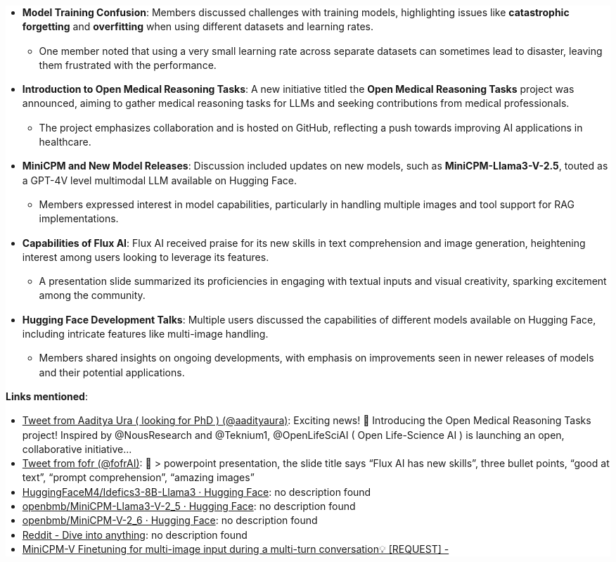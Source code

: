 - **Model Training Confusion**: Members discussed challenges with training models, highlighting issues like **catastrophic forgetting** and **overfitting** when using different datasets and learning rates.
  
  - One member noted that using a very small learning rate across separate datasets can sometimes lead to disaster, leaving them frustrated with the performance.
- **Introduction to Open Medical Reasoning Tasks**: A new initiative titled the **Open Medical Reasoning Tasks** project was announced, aiming to gather medical reasoning tasks for LLMs and seeking contributions from medical professionals.
  
  - The project emphasizes collaboration and is hosted on GitHub, reflecting a push towards improving AI applications in healthcare.
- **MiniCPM and New Model Releases**: Discussion included updates on new models, such as **MiniCPM-Llama3-V-2.5**, touted as a GPT-4V level multimodal LLM available on Hugging Face.
  
  - Members expressed interest in model capabilities, particularly in handling multiple images and tool support for RAG implementations.
- **Capabilities of Flux AI**: Flux AI received praise for its new skills in text comprehension and image generation, heightening interest among users looking to leverage its features.
  
  - A presentation slide summarized its proficiencies in engaging with textual inputs and visual creativity, sparking excitement among the community.
- **Hugging Face Development Talks**: Multiple users discussed the capabilities of different models available on Hugging Face, including intricate features like multi-image handling.
  
  - Members shared insights on ongoing developments, with emphasis on improvements seen in newer releases of models and their potential applications.

**Links mentioned**:

- [Tweet from Aaditya Ura ( looking for PhD ) (@aadityaura)](https://x.com/aadityaura/status/1820617406970278272?s=46): Exciting news! 🎉 Introducing the Open Medical Reasoning Tasks project! Inspired by @NousResearch and @Teknium1, @OpenLifeSciAI ( Open Life-Science AI ) is launching an open, collaborative initiative...
- [Tweet from fofr (@fofrAI)](https://x.com/fofrAI/status/1820878455266816260): 🤯 > powerpoint presentation, the slide title says “Flux AI has new skills”, three bullet points, “good at text”, “prompt comprehension”, “amazing images”
- [HuggingFaceM4/Idefics3-8B-Llama3 · Hugging Face](https://huggingface.co/HuggingFaceM4/Idefics3-8B-Llama3): no description found
- [openbmb/MiniCPM-Llama3-V-2_5 · Hugging Face](https://huggingface.co/openbmb/MiniCPM-Llama3-V-2_5): no description found
- [openbmb/MiniCPM-V-2_6 · Hugging Face](https://huggingface.co/openbmb/MiniCPM-V-2_6): no description found
- [Reddit - Dive into anything](https://www.reddit.com/r/LocalLLaMA/comments/1elgr2x/new_open_llm_leaderboard_champion/): no description found
- [MiniCPM-V Finetuning for multi-image input during a multi-turn conversation💡 [REQUEST] - <title> · Issue #233 · OpenBMB/MiniCPM-V](https://github.com/OpenBMB/MiniCPM-V/issues/233): 起始日期 | Start Date No response 实现PR | Implementation PR No response 相关Issues | Reference Issues for multi-image input during a multi-turn conversation 摘要 | Summary for multi-image input during a mul...
- [Tweet from Maxime Labonne (@maximelabonne)](https://x.com/maximelabonne/status/1820746013503586669): 🦙✨ BigLlama-3.1-1T-Instruct So I've heard that 405B parameters weren't enough... It's my pleasure to present an upscaled Llama 3.1 with 1,000,000,000 parameters. Now available on @hugg...
- [Issues · black-forest-labs/flux](https://github.com/black-forest-labs/flux/issues/9)): Official inference repo for FLUX.1 models. Contribute to black-forest-labs/flux development by creating an account on GitHub.
- [Generated with Flux.1 Pro and Schnell](https://old.reddit.com/r/StableDiffusion/comments/1ekte84/generated_w) : Posted in r/StableDiffusion by u/Sea_Law_7725 • 367 points and 77 comments
- [Generated with Flux.1 Pro and Schnell](https://old.reddit.com/r/StableDiffusion/comments/1ekte84/generated_with_flux1_pro_and_schnell/) : Posted in r/StableDiffusion by u/Sea_Law_7725 • 367 points and 77 comments

---